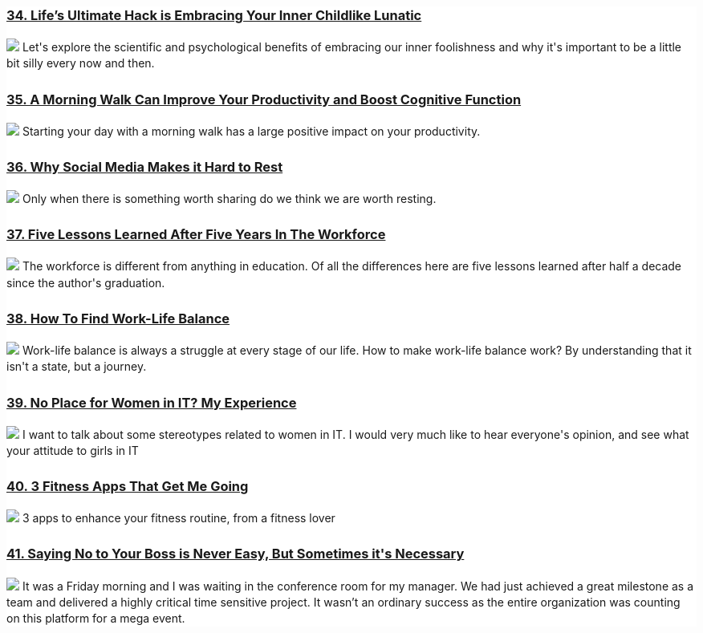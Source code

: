 ### [34. Life’s Ultimate Hack is Embracing Your Inner Childlike Lunatic](https://hackernoon.com/lifes-ultimate-hack-is-embracing-your-inner-childlike-lunatic)
![](https://cdn.hackernoon.com/images/wisdom-pillars-clbzahubw000201s6cuyohd4n.png)
Let's explore the scientific and psychological benefits of embracing our inner foolishness and why it's important to be a little bit silly every now and then.

### [35. A Morning Walk Can Improve Your Productivity and Boost Cognitive Function](https://hackernoon.com/a-morning-walk-can-improve-your-productivity-and-boost-cognitive-function-rm2s357x)
![](https://cdn.hackernoon.com/images/IO4GFBvpcnSTXBQ0L13dGLxq6Ep1-njr33wo.jpeg)
Starting your day with a morning walk has a large positive impact on your productivity.

### [36. Why Social Media Makes it Hard to Rest](https://hackernoon.com/why-social-media-makes-it-hard-to-rest)
![](https://cdn.hackernoon.com/images/XF2lRYKrTqUwVOlr0GUm72V5NqD2-wfa3rij.jpeg)
Only when there is something worth sharing do we think we are worth resting.

### [37. Five Lessons Learned After Five Years In The Workforce](https://hackernoon.com/five-lessons-learned-after-five-years-in-the-workforce)
![](https://cdn.hackernoon.com/images/ARCWTrgYpoc531106B2eMedWoT42-zb93jza.jpeg)
The workforce is different from anything in education. Of all the differences here are five lessons learned after half a decade since the author's graduation.

### [38. How To Find Work-Life Balance](https://hackernoon.com/how-to-find-work-life-balance-9a1734is)
![](https://cdn.hackernoon.com/images/6aqvE9BUBZWe8iOoQIq5MuJze9P2-kbb32lf.jpeg)
Work-life balance is always a struggle at every stage of our life. How to make work-life balance work? By understanding that it isn't a state, but a journey. 

### [39. No Place for Women in IT? My Experience](https://hackernoon.com/no-place-for-women-in-it-my-experience)
![](https://cdn.hackernoon.com/images/FdRoC1rU06TSwR86JeImbrAAAnd2-6cf3n4c.png)
I want to talk about some stereotypes related to women in IT. I would very much like to hear everyone's opinion, and see what your attitude to girls in IT 

### [40. 3 Fitness Apps That Get Me Going](https://hackernoon.com/3-fitness-apps-that-gets-me-going)
![](https://cdn.hackernoon.com/images/W4LIupoWgRMS6GEGyf6tLScioh62-1sa3h41.jpeg)
3 apps to enhance your fitness routine, from a fitness lover

### [41. Saying No to Your Boss is Never Easy, But Sometimes it's Necessary](https://hackernoon.com/saying-no-to-your-boss-is-never-easy-but-sometimes-its-necessary)
![](https://cdn.hackernoon.com/images/6aqvE9BUBZWe8iOoQIq5MuJze9P2-fr93gkj.jpeg)
It was a Friday morning and I was waiting in the conference room for my manager. We had just achieved a great milestone as a team and delivered a highly critical time sensitive project. It wasn’t an ordinary success as the entire organization was counting on this platform for a mega event. 
